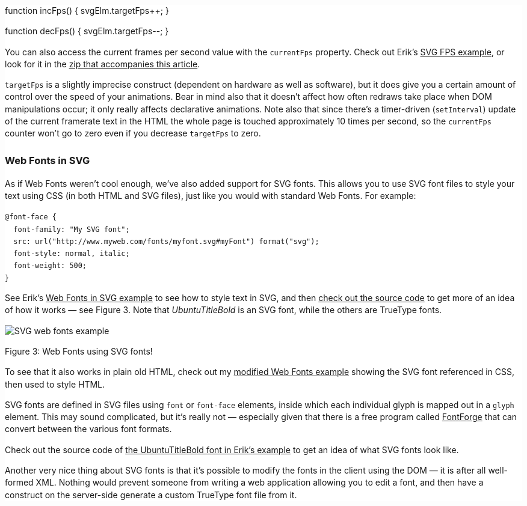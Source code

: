 function incFps() {
  svgElm.targetFps++;
}
      
function decFps() {
  svgElm.targetFps--;
}</code></pre>
      
<p>You can also access the current frames per second value with the <code>currentFps</code> property. Check out Erik&#8217;s <a href="framespersecond.html">SVG FPS example</a>, or look for it in the <a href="Opera10beta_Presto22.zip">zip that accompanies this article</a>.</p>

<p class="note"><code>targetFps</code> is a slightly imprecise construct (dependent on hardware as well as software), but it does give you a certain amount of control over the speed of your animations. Bear in mind also that it doesn&#8217;t affect how often redraws take place when DOM manipulations occur; it only really affects declarative animations. Note also that since there&#8217;s a timer-driven (<code>setInterval</code>) update of the current framerate text in the HTML the whole page is touched approximately 10 times per second, so the <code>currentFps</code> counter won&#8217;t go to zero even if you decrease <code>targetFps</code> to zero.</p>

<h3 id="webfontssvg">Web Fonts in SVG</h3>

<p>As if Web Fonts weren&#8217;t cool enough, we&#8217;ve also added support for SVG fonts. This allows you to use SVG font files to style your text using CSS (in both HTML and SVG files), just like you would with standard Web Fonts. For example:</p>

<pre><code>@font-face {
  font-family: &quot;My SVG font&quot;;
  src: url(&quot;http://www.myweb.com/fonts/myfont.svg#myFont&quot;) format(&quot;svg&quot;); 
  font-style: normal, italic;
  font-weight: 500;
}</code></pre>

<p>See Erik&#8217;s <a href="webfonts_in_svg.svg">Web Fonts in SVG example</a> to see how to style text in SVG, and then <a href="Opera10beta_Presto22.zip">check out the source code</a> to get more of an idea of how it works &#8212; see Figure 3. Note that <em>UbuntuTitleBold</em> is an SVG font, while the others are TrueType fonts.</p>

<img src="http://forum-test.oslo.osa/kirby/content/articles/259-standards-support-in-opera-presto-22-and-opera-10-beta/figure3.jpg" alt="SVG web fonts example" />
<p class="comment">Figure 3: Web Fonts using SVG fonts!</p>

<p>To see that it also works in plain old HTML, check out my <a href="SVGfonts_in_HTML.html">modified Web Fonts example</a> showing the SVG font referenced in CSS, then used to style HTML.</p>

<p>SVG fonts are defined in SVG files using <code>font</code> or <code>font-face</code> elements, inside which each individual glyph is mapped out in a <code>glyph</code> element. This may sound complicated, but it&#8217;s really not &#8212; especially given that there is a free program called <a href="http://fontforge.sourceforge.net/">FontForge</a> that can convert between the various font formats.</p>

<p>Check out the source code of <a href="UbuntuTitleBold.svg">the UbuntuTitleBold font in Erik&#8217;s example</a> to get an idea of what SVG fonts look like.</p>

<p class="note">Another very nice thing about SVG fonts is that it&#8217;s possible to modify the fonts in the client using the DOM &#8212; it is after all well-formed XML. Nothing would prevent someone from writing a web application allowing you to edit a font, and then have a construct on the server-side generate a custom TrueType font file from it.</p>
